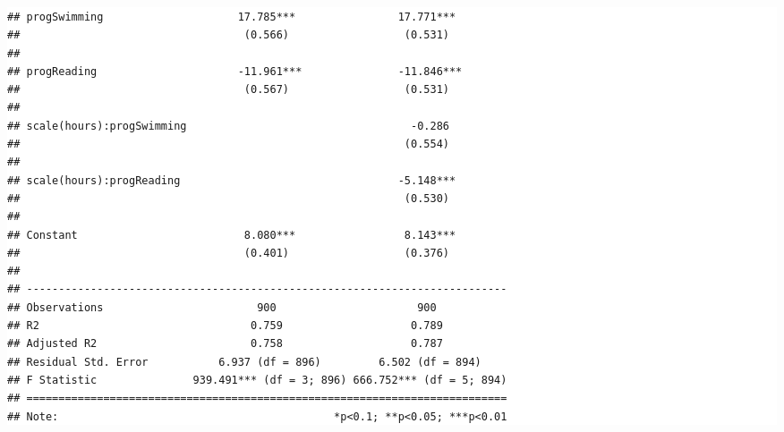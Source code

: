     ## progSwimming                     17.785***                17.771***        
    ##                                   (0.566)                  (0.531)         
    ##                                                                            
    ## progReading                      -11.961***               -11.846***       
    ##                                   (0.567)                  (0.531)         
    ##                                                                            
    ## scale(hours):progSwimming                                   -0.286         
    ##                                                            (0.554)         
    ##                                                                            
    ## scale(hours):progReading                                  -5.148***        
    ##                                                            (0.530)         
    ##                                                                            
    ## Constant                          8.080***                 8.143***        
    ##                                   (0.401)                  (0.376)         
    ##                                                                            
    ## ---------------------------------------------------------------------------
    ## Observations                        900                      900           
    ## R2                                 0.759                    0.789          
    ## Adjusted R2                        0.758                    0.787          
    ## Residual Std. Error           6.937 (df = 896)         6.502 (df = 894)    
    ## F Statistic               939.491*** (df = 3; 896) 666.752*** (df = 5; 894)
    ## ===========================================================================
    ## Note:                                           *p<0.1; **p<0.05; ***p<0.01
